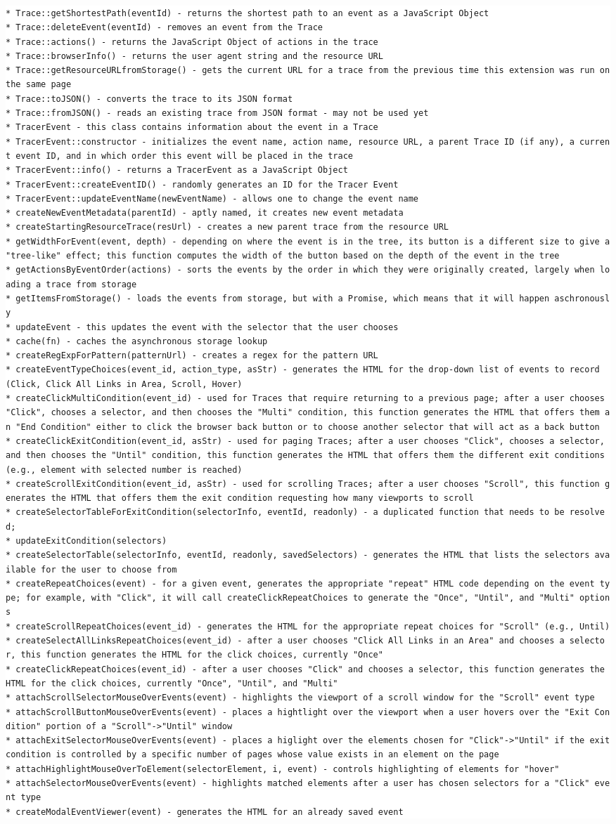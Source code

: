     * Trace::getShortestPath(eventId) - returns the shortest path to an event as a JavaScript Object
    * Trace::deleteEvent(eventId) - removes an event from the Trace
    * Trace::actions() - returns the JavaScript Object of actions in the trace
    * Trace::browserInfo() - returns the user agent string and the resource URL
    * Trace::getResourceURLfromStorage() - gets the current URL for a trace from the previous time this extension was run on the same page
    * Trace::toJSON() - converts the trace to its JSON format
    * Trace::fromJSON() - reads an existing trace from JSON format - may not be used yet
    * TracerEvent - this class contains information about the event in a Trace
    * TracerEvent::constructor - initializes the event name, action name, resource URL, a parent Trace ID (if any), a current event ID, and in which order this event will be placed in the trace
    * TracerEvent::info() - returns a TracerEvent as a JavaScript Object
    * TracerEvent::createEventID() - randomly generates an ID for the Tracer Event
    * TracerEvent::updateEventName(newEventName) - allows one to change the event name
    * createNewEventMetadata(parentId) - aptly named, it creates new event metadata
    * createStartingResourceTrace(resUrl) - creates a new parent trace from the resource URL
    * getWidthForEvent(event, depth) - depending on where the event is in the tree, its button is a different size to give a "tree-like" effect; this function computes the width of the button based on the depth of the event in the tree
    * getActionsByEventOrder(actions) - sorts the events by the order in which they were originally created, largely when loading a trace from storage
    * getItemsFromStorage() - loads the events from storage, but with a Promise, which means that it will happen aschronously
    * updateEvent - this updates the event with the selector that the user chooses
    * cache(fn) - caches the asynchronous storage lookup
    * createRegExpForPattern(patternUrl) - creates a regex for the pattern URL
    * createEventTypeChoices(event_id, action_type, asStr) - generates the HTML for the drop-down list of events to record (Click, Click All Links in Area, Scroll, Hover)
    * createClickMultiCondition(event_id) - used for Traces that require returning to a previous page; after a user chooses "Click", chooses a selector, and then chooses the "Multi" condition, this function generates the HTML that offers them an "End Condition" either to click the browser back button or to choose another selector that will act as a back button
    * createClickExitCondition(event_id, asStr) - used for paging Traces; after a user chooses "Click", chooses a selector, and then chooses the "Until" condition, this function generates the HTML that offers them the different exit conditions (e.g., element with selected number is reached)
    * createScrollExitCondition(event_id, asStr) - used for scrolling Traces; after a user chooses "Scroll", this function generates the HTML that offers them the exit condition requesting how many viewports to scroll
    * createSelectorTableForExitCondition(selectorInfo, eventId, readonly) - a duplicated function that needs to be resolved; 
    * updateExitCondition(selectors)
    * createSelectorTable(selectorInfo, eventId, readonly, savedSelectors) - generates the HTML that lists the selectors available for the user to choose from
    * createRepeatChoices(event) - for a given event, generates the appropriate "repeat" HTML code depending on the event type; for example, with "Click", it will call createClickRepeatChoices to generate the "Once", "Until", and "Multi" options
    * createScrollRepeatChoices(event_id) - generates the HTML for the appropriate repeat choices for "Scroll" (e.g., Until)
    * createSelectAllLinksRepeatChoices(event_id) - after a user chooses "Click All Links in an Area" and chooses a selector, this function generates the HTML for the click choices, currently "Once"
    * createClickRepeatChoices(event_id) - after a user chooses "Click" and chooses a selector, this function generates the HTML for the click choices, currently "Once", "Until", and "Multi"
    * attachScrollSelectorMouseOverEvents(event) - highlights the viewport of a scroll window for the "Scroll" event type
    * attachScrollButtonMouseOverEvents(event) - places a hightlight over the viewport when a user hovers over the "Exit Condition" portion of a "Scroll"->"Until" window
    * attachExitSelectorMouseOverEvents(event) - places a higlight over the elements chosen for "Click"->"Until" if the exit condition is controlled by a specific number of pages whose value exists in an element on the page
    * attachHighlightMouseOverToElement(selectorElement, i, event) - controls highlighting of elements for "hover"
    * attachSelectorMouseOverEvents(event) - highlights matched elements after a user has chosen selectors for a "Click" event type
    * createModalEventViewer(event) - generates the HTML for an already saved event